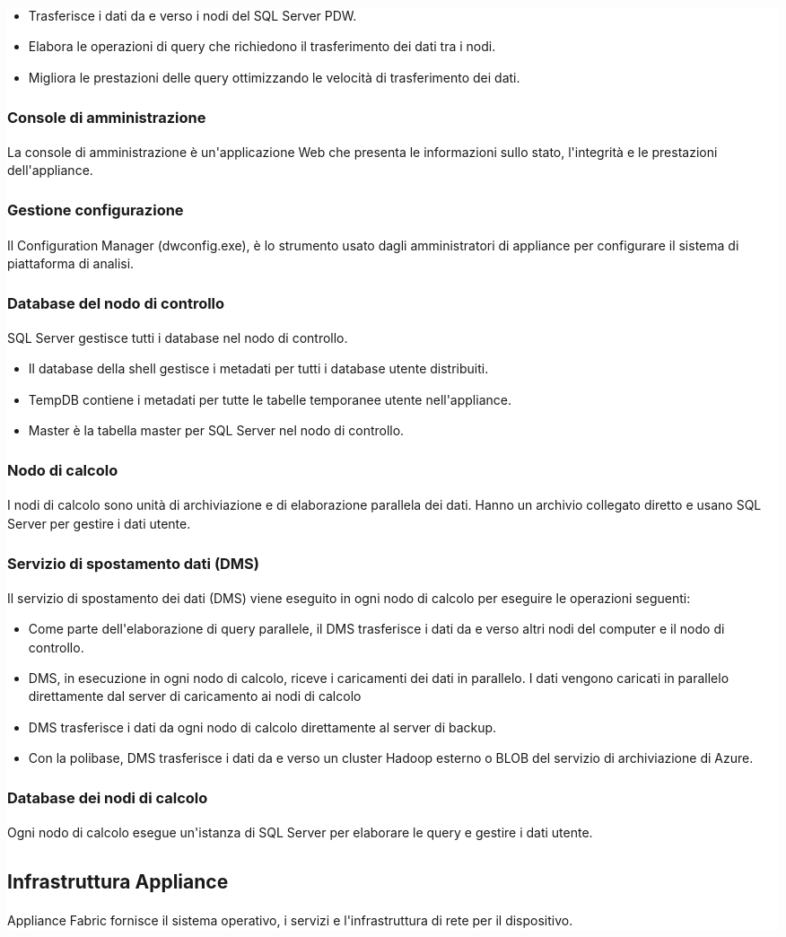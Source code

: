 -   Trasferisce i dati da e verso i nodi del SQL Server PDW.  
  
-   Elabora le operazioni di query che richiedono il trasferimento dei dati tra i nodi.  
  
-   Migliora le prestazioni delle query ottimizzando le velocità di trasferimento dei dati.  
  
### <a name="admin-console"></a>Console di amministrazione  
La console di amministrazione è un'applicazione Web che presenta le informazioni sullo stato, l'integrità e le prestazioni dell'appliance.  
  
### <a name="configuration-manager"></a>Gestione configurazione  
Il Configuration Manager (dwconfig.exe), è lo strumento usato dagli amministratori di appliance per configurare il sistema di piattaforma di analisi.  
  
### <a name="control-node-databases"></a>Database del nodo di controllo  
SQL Server gestisce tutti i database nel nodo di controllo.  
  
-   Il database della shell gestisce i metadati per tutti i database utente distribuiti.  
  
-   TempDB contiene i metadati per tutte le tabelle temporanee utente nell'appliance.  
  
-   Master è la tabella master per SQL Server nel nodo di controllo.  
  
### <a name="compute-node"></a>Nodo di calcolo  
I nodi di calcolo sono unità di archiviazione e di elaborazione parallela dei dati. Hanno un archivio collegato diretto e usano SQL Server per gestire i dati utente.  
  
### <a name="data-movement-service-dms"></a>Servizio di spostamento dati (DMS)  
Il servizio di spostamento dei dati (DMS) viene eseguito in ogni nodo di calcolo per eseguire le operazioni seguenti:  
  
-   Come parte dell'elaborazione di query parallele, il DMS trasferisce i dati da e verso altri nodi del computer e il nodo di controllo.  
  
-   DMS, in esecuzione in ogni nodo di calcolo, riceve i caricamenti dei dati in parallelo. I dati vengono caricati in parallelo direttamente dal server di caricamento ai nodi di calcolo  
  
-   DMS trasferisce i dati da ogni nodo di calcolo direttamente al server di backup.  
  
-   Con la polibase, DMS trasferisce i dati da e verso un cluster Hadoop esterno o BLOB del servizio di archiviazione di Azure.  
  
### <a name="compute-node-databases"></a>Database dei nodi di calcolo 
Ogni nodo di calcolo esegue un'istanza di SQL Server per elaborare le query e gestire i dati utente.  
  
## <a name="appliance-fabric"></a>Infrastruttura Appliance  
Appliance Fabric fornisce il sistema operativo, i servizi e l'infrastruttura di rete per il dispositivo.  
  
